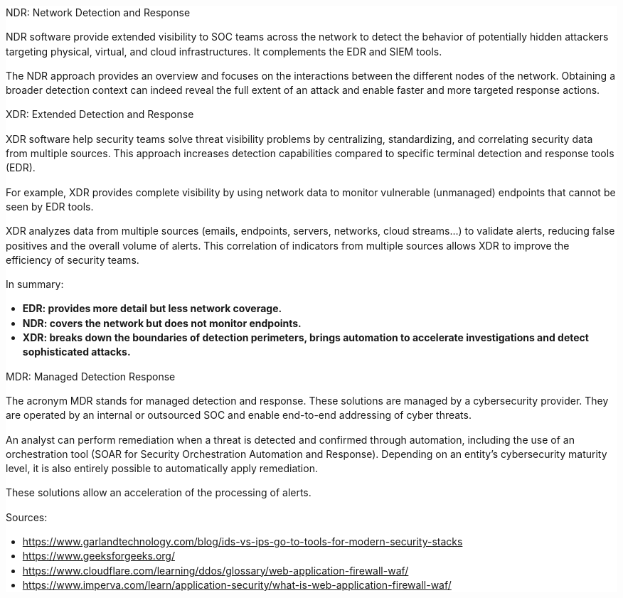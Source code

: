 NDR: Network Detection and Response

NDR software provide extended visibility to SOC teams across the network to detect the behavior of potentially hidden attackers targeting physical, virtual, and cloud infrastructures. It complements the EDR and SIEM tools.

The NDR approach provides an overview and focuses on the interactions between the different nodes of the network. Obtaining a broader detection context can indeed reveal the full extent of an attack and enable faster and more targeted response actions.

XDR: Extended Detection and Response

XDR software help security teams solve threat visibility problems by centralizing, standardizing, and correlating security data from multiple sources. This approach increases detection capabilities compared to specific terminal detection and response tools (EDR).

For example, XDR provides complete visibility by using network data to monitor vulnerable (unmanaged) endpoints that cannot be seen by EDR tools.

XDR analyzes data from multiple sources (emails, endpoints, servers, networks, cloud streams…) to validate alerts, reducing false positives and the overall volume of alerts. This correlation of indicators from multiple sources allows XDR to improve the efficiency of security teams.

In summary:

-   **EDR: provides more detail but less network coverage.**
-   **NDR: covers the network but does not monitor endpoints.**
-   **XDR: breaks down the boundaries of detection perimeters, brings automation to accelerate investigations and detect sophisticated attacks.**

MDR: Managed Detection Response

The acronym MDR stands for managed detection and response. These solutions are managed by a cybersecurity provider. They are operated by an internal or outsourced SOC and enable end-to-end addressing of cyber threats.

An analyst can perform remediation when a threat is detected and confirmed through automation, including the use of an orchestration tool (SOAR for Security Orchestration Automation and Response). Depending on an entity’s cybersecurity maturity level, it is also entirely possible to automatically apply remediation.

These solutions allow an acceleration of the processing of alerts.

Sources:

-   <https://www.garlandtechnology.com/blog/ids-vs-ips-go-to-tools-for-modern-security-stacks>
-   <https://www.geeksforgeeks.org/>
-   <https://www.cloudflare.com/learning/ddos/glossary/web-application-firewall-waf/>
-   <https://www.imperva.com/learn/application-security/what-is-web-application-firewall-waf/>
